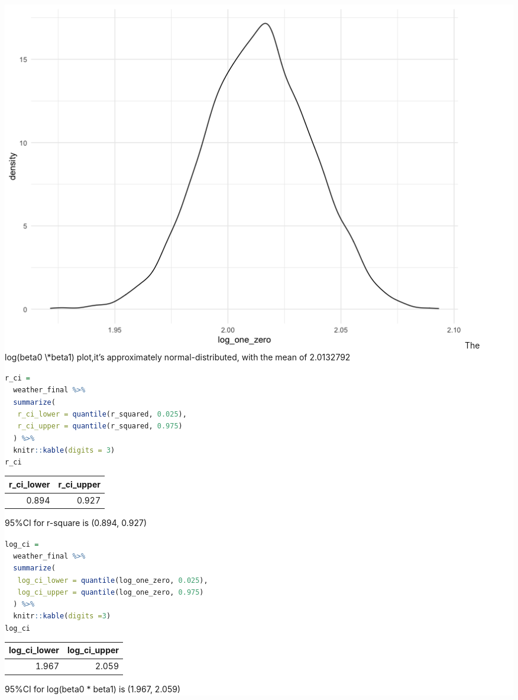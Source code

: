 <img src="p8105_hw6_qx2199_files/figure-gfm/unnamed-chunk-13-1.png" width="90%" />
The log(beta0 \*beta1) plot,it’s approximately normal-distributed, with
the mean of 2.0132792

``` r
r_ci = 
  weather_final %>% 
  summarize(
   r_ci_lower = quantile(r_squared, 0.025),
   r_ci_upper = quantile(r_squared, 0.975)
  ) %>% 
  knitr::kable(digits = 3)
r_ci
```

| r\_ci\_lower | r\_ci\_upper |
| -----------: | -----------: |
|        0.894 |        0.927 |

95%CI for r-square is (0.894, 0.927)

``` r
log_ci = 
  weather_final %>% 
  summarize(
   log_ci_lower = quantile(log_one_zero, 0.025),
   log_ci_upper = quantile(log_one_zero, 0.975)
  ) %>% 
  knitr::kable(digits =3)
log_ci
```

| log\_ci\_lower | log\_ci\_upper |
| -------------: | -------------: |
|          1.967 |          2.059 |

95%CI for log(beta0 \* beta1) is (1.967, 2.059)
